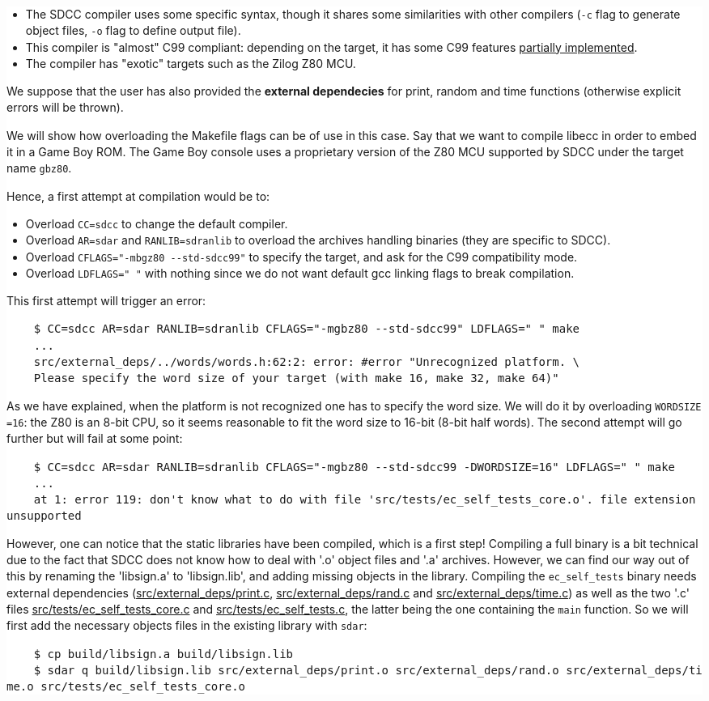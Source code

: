 * The SDCC compiler uses some specific syntax, though it shares some similarities with 
other compilers (`-c` flag to generate object files, `-o` flag to define output file).
* This compiler is "almost" C99 compliant: depending on the target, it has some C99 features 
[partially implemented](http://sdcc.sourceforge.net/mediawiki/index.php/Standard_compliance).
* The compiler has "exotic" targets such as the Zilog Z80 MCU.

We suppose that the user has also provided the **external dependecies** for print, random and time 
functions (otherwise explicit errors will be thrown).

We will show how overloading the Makefile flags can be of use in this case. Say that we want
to compile libecc in order to embed it in a Game Boy ROM. The Game Boy console uses a proprietary 
version of the Z80 MCU supported by SDCC under the target name `gbz80`.

Hence, a first attempt at compilation would be to:
* Overload `CC=sdcc` to change the default compiler.
* Overload `AR=sdar` and `RANLIB=sdranlib` to overload the archives handling binaries (they are specific
to SDCC).
* Overload `CFLAGS="-mbgz80 --std-sdcc99"` to specify the target, and ask for the C99 compatibility mode.
* Overload `LDFLAGS=" "` with nothing since we do not want default gcc linking flags to break compilation.

This first attempt will trigger an error:
<pre>
	$ CC=sdcc AR=sdar RANLIB=sdranlib CFLAGS="-mgbz80 --std-sdcc99" LDFLAGS=" " make
	...
	src/external_deps/../words/words.h:62:2: error: #error "Unrecognized platform. \
	Please specify the word size of your target (with make 16, make 32, make 64)"
</pre>

As we have explained, when the platform is not recognized one has to specify the word size. We will
do it by overloading `WORDSIZE=16`: the Z80 is an 8-bit CPU, so it seems reasonable to fit the word
size to 16-bit (8-bit half words). The second attempt will go further but will fail at some point:
<pre>
	$ CC=sdcc AR=sdar RANLIB=sdranlib CFLAGS="-mgbz80 --std-sdcc99 -DWORDSIZE=16" LDFLAGS=" " make
	...
	at 1: error 119: don't know what to do with file 'src/tests/ec_self_tests_core.o'. file extension unsupported
</pre>

However, one can notice that the static libraries have been compiled, which is a
first step! Compiling a full binary is a bit technical due to the fact that SDCC does not know how
to deal with '.o' object files and '.a' archives. However, we can find our way out of this by renaming
the 'libsign.a' to 'libsign.lib', and adding missing objects in the library. Compiling the `ec_self_tests`
binary needs external dependencies ([src/external&lowbar;deps/print.c](src/external&lowbar;deps/print.c), 
[src/external&lowbar;deps/rand.c](src/external_deps/rand.c) and [src/external&lowbar;deps/time.c](src/external_deps/time.c)) 
as well as the two '.c' files [src/tests/ec&lowbar;self&lowbar;tests&lowbar;core.c](src/tests/ec_self_tests_core.c) and 
[src/tests/ec&lowbar;self&lowbar;tests.c](src/tests/ec_self_tests.c), the latter being the one containing the `main`
function. So we will first add the necessary objects files in the existing library with `sdar`:
<pre>
	$ cp build/libsign.a build/libsign.lib
	$ sdar q build/libsign.lib src/external_deps/print.o src/external_deps/rand.o src/external_deps/time.o src/tests/ec_self_tests_core.o
</pre>
